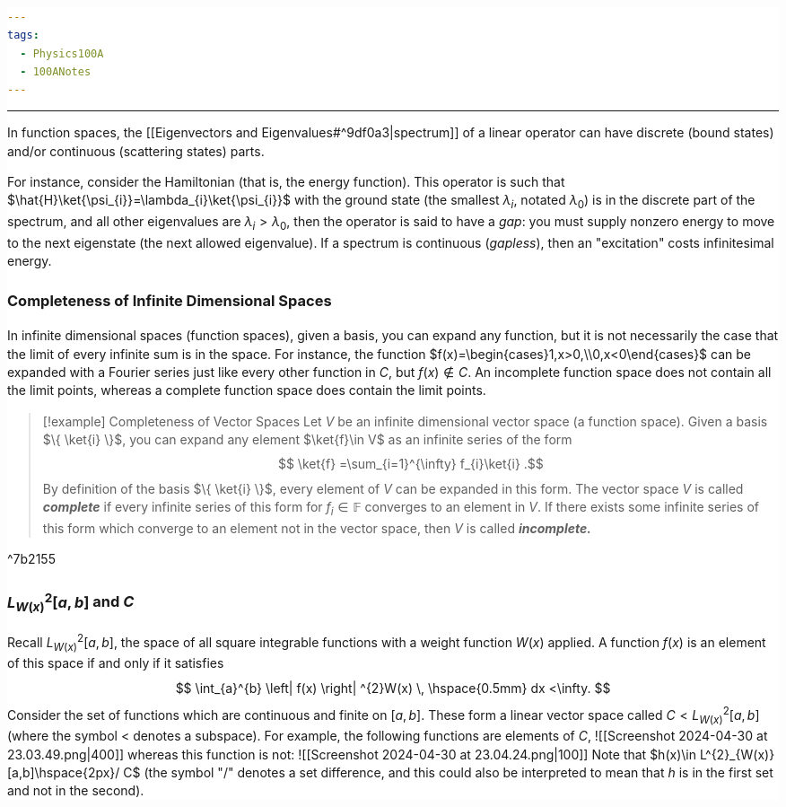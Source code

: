 ```yaml
---
tags:
  - Physics100A
  - 100ANotes
---
```

---
In function spaces, the [[Eigenvectors and Eigenvalues#^9df0a3|spectrum]] of a linear operator can have discrete (bound states) and/or continuous (scattering states) parts.

For instance, consider the Hamiltonian (that is, the energy function). This operator is such that $\hat{H}\ket{\psi_{i}}=\lambda_{i}\ket{\psi_{i}}$ with the ground state (the smallest $\lambda_{i}$, notated $\lambda_{0}$) is in the discrete part of the spectrum, and all other eigenvalues are $\lambda_{i}>\lambda_{0}$, then the operator is said to have a *gap*: you must supply nonzero energy to move to the next eigenstate (the next allowed eigenvalue). If a spectrum is continuous (*gapless*), then an "excitation" costs infinitesimal energy.

### Completeness of Infinite Dimensional Spaces
In infinite dimensional spaces (function spaces), given a basis, you can expand any function, but it is not necessarily the case that the limit of every infinite sum is in the space. For instance, the function $f(x)=\begin{cases}1,x>0,\\0,x<0\end{cases}$ can be expanded with a Fourier series just like every other function in $C$, but $f(x)\not\in C$. An incomplete function space does not contain all the limit points, whereas a complete function space does contain the limit points.

> [!example] Completeness of Vector Spaces
> Let $V$ be an infinite dimensional vector space (a function space). Given a basis $\{ \ket{i} \}$, you can expand any element $\ket{f}\in V$ as an infinite series of the form
> $$
> \ket{f} =\sum_{i=1}^{\infty} f_{i}\ket{i} .$$
> By definition of the basis $\{ \ket{i} \}$, every element of $V$ can be expanded in this form. The vector space $V$ is called ***complete*** if every infinite series of this form for $f_{i}\in\mathbb{F}$ converges to an element in $V$. If there exists some infinite series of this form which converge to an element not in the vector space, then $V$ is called ***incomplete.*** 

^7b2155

### $L^{2}_{W(x)}[a,b]$ and $C$
Recall $L^{2}_{W(x)}[a,b]$, the space of all square integrable functions with a weight function $W(x)$ applied. A function $f(x)$ is an element of this space if and only if it satisfies
$$
\int_{a}^{b} \left| f(x) \right| ^{2}W(x) \, \hspace{0.5mm} dx <\infty.
$$
Consider the set of functions which are continuous and finite on $[a,b]$. These form a linear vector space called $C< L^{2}_{W(x)}[a,b]$ (where the symbol $<$ denotes a subspace). For example, the following functions are elements of $C$,
![[Screenshot 2024-04-30 at 23.03.49.png|400]]
whereas this function is not:
![[Screenshot 2024-04-30 at 23.04.24.png|100]]
Note that $h(x)\in L^{2}_{W(x)}[a,b]\hspace{2px}/ C$ (the symbol "$/$" denotes a set difference, and this could also be interpreted to mean that $h$ is in the first set and not in the second). 
